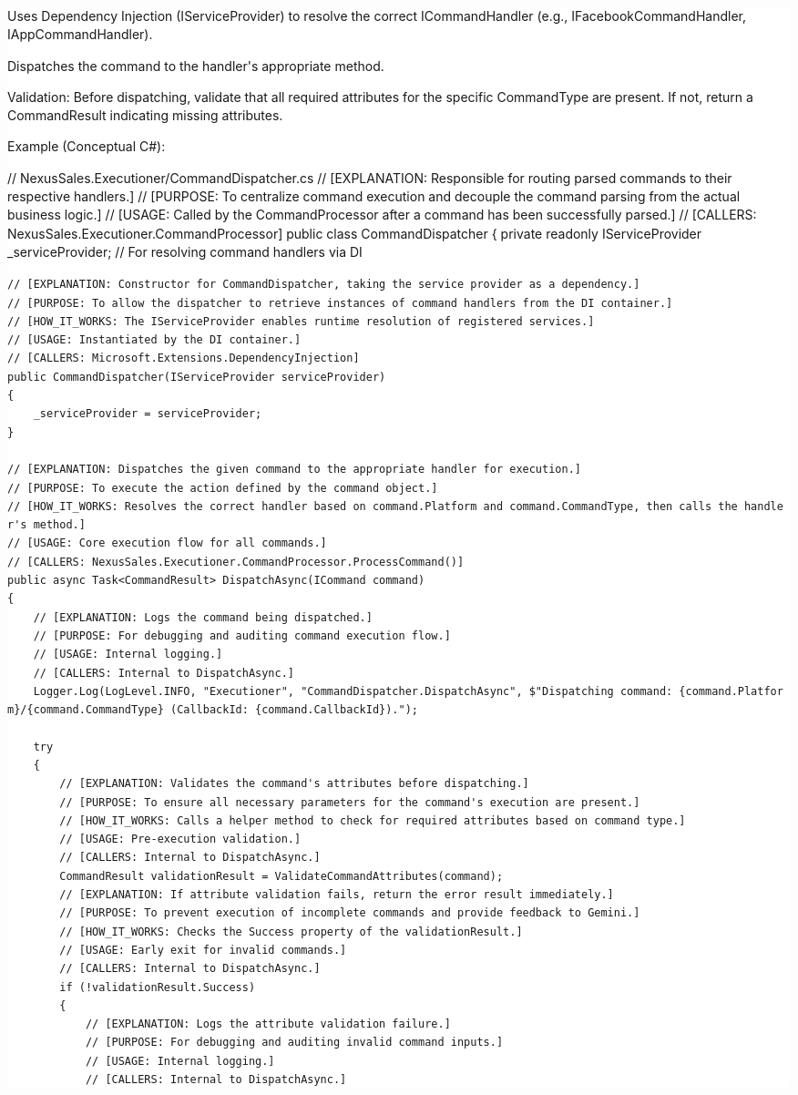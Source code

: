 Uses Dependency Injection (IServiceProvider) to resolve the correct ICommandHandler (e.g., IFacebookCommandHandler, IAppCommandHandler).

Dispatches the command to the handler's appropriate method.

Validation: Before dispatching, validate that all required attributes for the specific CommandType are present. If not, return a CommandResult indicating missing attributes.

Example (Conceptual C#):

// NexusSales.Executioner/CommandDispatcher.cs
// [EXPLANATION: Responsible for routing parsed commands to their respective handlers.]
// [PURPOSE: To centralize command execution and decouple the command parsing from the actual business logic.]
// [USAGE: Called by the CommandProcessor after a command has been successfully parsed.]
// [CALLERS: NexusSales.Executioner.CommandProcessor]
public class CommandDispatcher
{
    private readonly IServiceProvider _serviceProvider; // For resolving command handlers via DI

    // [EXPLANATION: Constructor for CommandDispatcher, taking the service provider as a dependency.]
    // [PURPOSE: To allow the dispatcher to retrieve instances of command handlers from the DI container.]
    // [HOW_IT_WORKS: The IServiceProvider enables runtime resolution of registered services.]
    // [USAGE: Instantiated by the DI container.]
    // [CALLERS: Microsoft.Extensions.DependencyInjection]
    public CommandDispatcher(IServiceProvider serviceProvider)
    {
        _serviceProvider = serviceProvider;
    }

    // [EXPLANATION: Dispatches the given command to the appropriate handler for execution.]
    // [PURPOSE: To execute the action defined by the command object.]
    // [HOW_IT_WORKS: Resolves the correct handler based on command.Platform and command.CommandType, then calls the handler's method.]
    // [USAGE: Core execution flow for all commands.]
    // [CALLERS: NexusSales.Executioner.CommandProcessor.ProcessCommand()]
    public async Task<CommandResult> DispatchAsync(ICommand command)
    {
        // [EXPLANATION: Logs the command being dispatched.]
        // [PURPOSE: For debugging and auditing command execution flow.]
        // [USAGE: Internal logging.]
        // [CALLERS: Internal to DispatchAsync.]
        Logger.Log(LogLevel.INFO, "Executioner", "CommandDispatcher.DispatchAsync", $"Dispatching command: {command.Platform}/{command.CommandType} (CallbackId: {command.CallbackId}).");

        try
        {
            // [EXPLANATION: Validates the command's attributes before dispatching.]
            // [PURPOSE: To ensure all necessary parameters for the command's execution are present.]
            // [HOW_IT_WORKS: Calls a helper method to check for required attributes based on command type.]
            // [USAGE: Pre-execution validation.]
            // [CALLERS: Internal to DispatchAsync.]
            CommandResult validationResult = ValidateCommandAttributes(command);
            // [EXPLANATION: If attribute validation fails, return the error result immediately.]
            // [PURPOSE: To prevent execution of incomplete commands and provide feedback to Gemini.]
            // [HOW_IT_WORKS: Checks the Success property of the validationResult.]
            // [USAGE: Early exit for invalid commands.]
            // [CALLERS: Internal to DispatchAsync.]
            if (!validationResult.Success)
            {
                // [EXPLANATION: Logs the attribute validation failure.]
                // [PURPOSE: For debugging and auditing invalid command inputs.]
                // [USAGE: Internal logging.]
                // [CALLERS: Internal to DispatchAsync.]